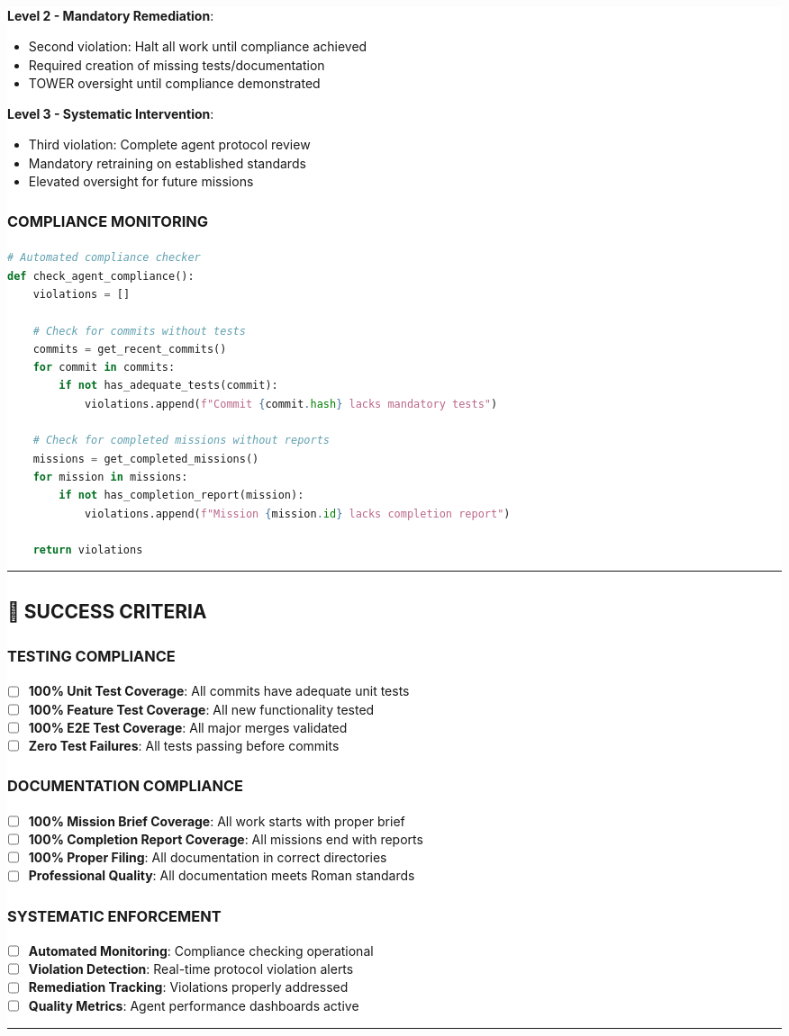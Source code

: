 **Level 2 - Mandatory Remediation**:
- Second violation: Halt all work until compliance achieved
- Required creation of missing tests/documentation
- TOWER oversight until compliance demonstrated

**Level 3 - Systematic Intervention**:
- Third violation: Complete agent protocol review
- Mandatory retraining on established standards
- Elevated oversight for future missions

### **COMPLIANCE MONITORING**
```python
# Automated compliance checker
def check_agent_compliance():
    violations = []
    
    # Check for commits without tests
    commits = get_recent_commits()
    for commit in commits:
        if not has_adequate_tests(commit):
            violations.append(f"Commit {commit.hash} lacks mandatory tests")
    
    # Check for completed missions without reports
    missions = get_completed_missions()
    for mission in missions:
        if not has_completion_report(mission):
            violations.append(f"Mission {mission.id} lacks completion report")
    
    return violations
```

---

## 🎯 SUCCESS CRITERIA

### **TESTING COMPLIANCE**
- [ ] **100% Unit Test Coverage**: All commits have adequate unit tests
- [ ] **100% Feature Test Coverage**: All new functionality tested
- [ ] **100% E2E Test Coverage**: All major merges validated
- [ ] **Zero Test Failures**: All tests passing before commits

### **DOCUMENTATION COMPLIANCE**
- [ ] **100% Mission Brief Coverage**: All work starts with proper brief
- [ ] **100% Completion Report Coverage**: All missions end with reports
- [ ] **100% Proper Filing**: All documentation in correct directories
- [ ] **Professional Quality**: All documentation meets Roman standards

### **SYSTEMATIC ENFORCEMENT**
- [ ] **Automated Monitoring**: Compliance checking operational
- [ ] **Violation Detection**: Real-time protocol violation alerts
- [ ] **Remediation Tracking**: Violations properly addressed
- [ ] **Quality Metrics**: Agent performance dashboards active

---